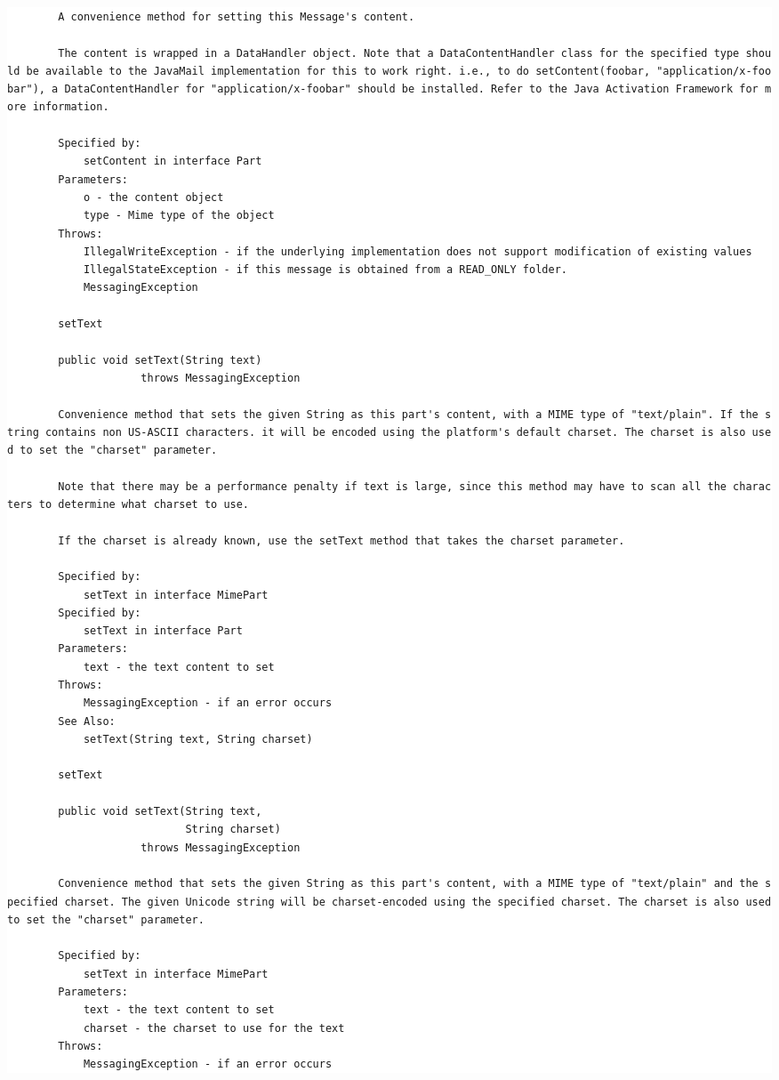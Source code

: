             A convenience method for setting this Message's content.

            The content is wrapped in a DataHandler object. Note that a DataContentHandler class for the specified type should be available to the JavaMail implementation for this to work right. i.e., to do setContent(foobar, "application/x-foobar"), a DataContentHandler for "application/x-foobar" should be installed. Refer to the Java Activation Framework for more information.

            Specified by:
                setContent in interface Part
            Parameters:
                o - the content object
                type - Mime type of the object
            Throws:
                IllegalWriteException - if the underlying implementation does not support modification of existing values
                IllegalStateException - if this message is obtained from a READ_ONLY folder.
                MessagingException

            setText

            public void setText(String text)
                         throws MessagingException

            Convenience method that sets the given String as this part's content, with a MIME type of "text/plain". If the string contains non US-ASCII characters. it will be encoded using the platform's default charset. The charset is also used to set the "charset" parameter.

            Note that there may be a performance penalty if text is large, since this method may have to scan all the characters to determine what charset to use.

            If the charset is already known, use the setText method that takes the charset parameter.

            Specified by:
                setText in interface MimePart
            Specified by:
                setText in interface Part
            Parameters:
                text - the text content to set
            Throws:
                MessagingException - if an error occurs
            See Also:
                setText(String text, String charset)

            setText

            public void setText(String text,
                                String charset)
                         throws MessagingException

            Convenience method that sets the given String as this part's content, with a MIME type of "text/plain" and the specified charset. The given Unicode string will be charset-encoded using the specified charset. The charset is also used to set the "charset" parameter.

            Specified by:
                setText in interface MimePart
            Parameters:
                text - the text content to set
                charset - the charset to use for the text
            Throws:
                MessagingException - if an error occurs
